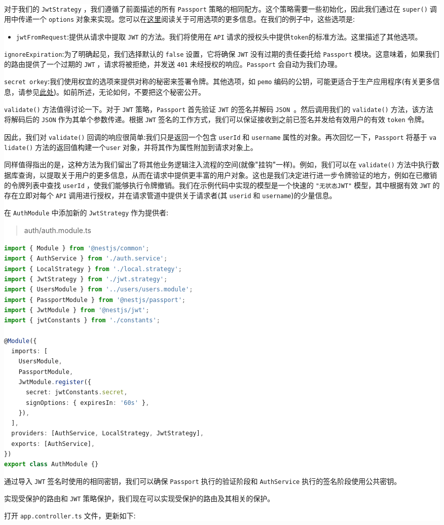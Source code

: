 对于我们的 `JwtStrategy` ，我们遵循了前面描述的所有 `Passport` 策略的相同配方。这个策略需要一些初始化，因此我们通过在 `super()` 调用中传递一个 `options` 对象来实现。您可以在[这里](https://github.com/mikenicholson/passport-jwt#configure-strategy)阅读关于可用选项的更多信息。在我们的例子中，这些选项是:

- `jwtFromRequest`:提供从请求中提取 `JWT` 的方法。我们将使用在 `API` 请求的授权头中提供`token`的标准方法。这里描述了其他选项。

`ignoreExpiration`:为了明确起见，我们选择默认的 `false` 设置，它将确保 `JWT` 没有过期的责任委托给 `Passport` 模块。这意味着，如果我们的路由提供了一个过期的 `JWT` ，请求将被拒绝，并发送 `401` 未经授权的响应。`Passport` 会自动为我们办理。

`secret orkey`:我们使用权宜的选项来提供对称的秘密来签署令牌。其他选项，如 `pemo` 编码的公钥，可能更适合于生产应用程序(有关更多信息，请参见[此处](https://github.com/mikenicholson/passport-jwt#extracting-the-jwt-from-the-request))。如前所述，无论如何，不要把这个秘密公开。

`validate()` 方法值得讨论一下。对于 `JWT` 策略，`Passport` 首先验证 `JWT` 的签名并解码 `JSON `。然后调用我们的 `validate()` 方法，该方法将解码后的 `JSON` 作为其单个参数传递。根据 `JWT` 签名的工作方式，我们可以保证接收到之前已签名并发给有效用户的有效 `token` 令牌。

因此，我们对 `validate()` 回调的响应很简单:我们只是返回一个包含 `userId` 和 `username` 属性的对象。再次回忆一下，`Passport` 将基于 `validate()` 方法的返回值构建一个`user`  对象，并将其作为属性附加到请求对象上。

同样值得指出的是，这种方法为我们留出了将其他业务逻辑注入流程的空间(就像"挂钩"一样)。例如，我们可以在 `validate()` 方法中执行数据库查询，以提取关于用户的更多信息，从而在请求中提供更丰富的用户对象。这也是我们决定进行进一步令牌验证的地方，例如在已撤销的令牌列表中查找 `userId` ，使我们能够执行令牌撤销。我们在示例代码中实现的模型是一个快速的 `"无状态JWT"` 模型，其中根据有效 `JWT` 的存在立即对每个 `API` 调用进行授权，并在请求管道中提供关于请求者(其 `userid` 和 `username`)的少量信息。

在 `AuthModule` 中添加新的 `JwtStrategy` 作为提供者:

> auth/auth.module.ts

```typescript
import { Module } from '@nestjs/common';
import { AuthService } from './auth.service';
import { LocalStrategy } from './local.strategy';
import { JwtStrategy } from './jwt.strategy';
import { UsersModule } from '../users/users.module';
import { PassportModule } from '@nestjs/passport';
import { JwtModule } from '@nestjs/jwt';
import { jwtConstants } from './constants';

@Module({
  imports: [
    UsersModule,
    PassportModule,
    JwtModule.register({
      secret: jwtConstants.secret,
      signOptions: { expiresIn: '60s' },
    }),
  ],
  providers: [AuthService, LocalStrategy, JwtStrategy],
  exports: [AuthService],
})
export class AuthModule {}
```

通过导入 `JWT` 签名时使用的相同密钥，我们可以确保 `Passport` 执行的验证阶段和 `AuthService` 执行的签名阶段使用公共密钥。


实现受保护的路由和 `JWT` 策略保护，我们现在可以实现受保护的路由及其相关的保护。

打开 `app.controller.ts` 文件，更新如下:

